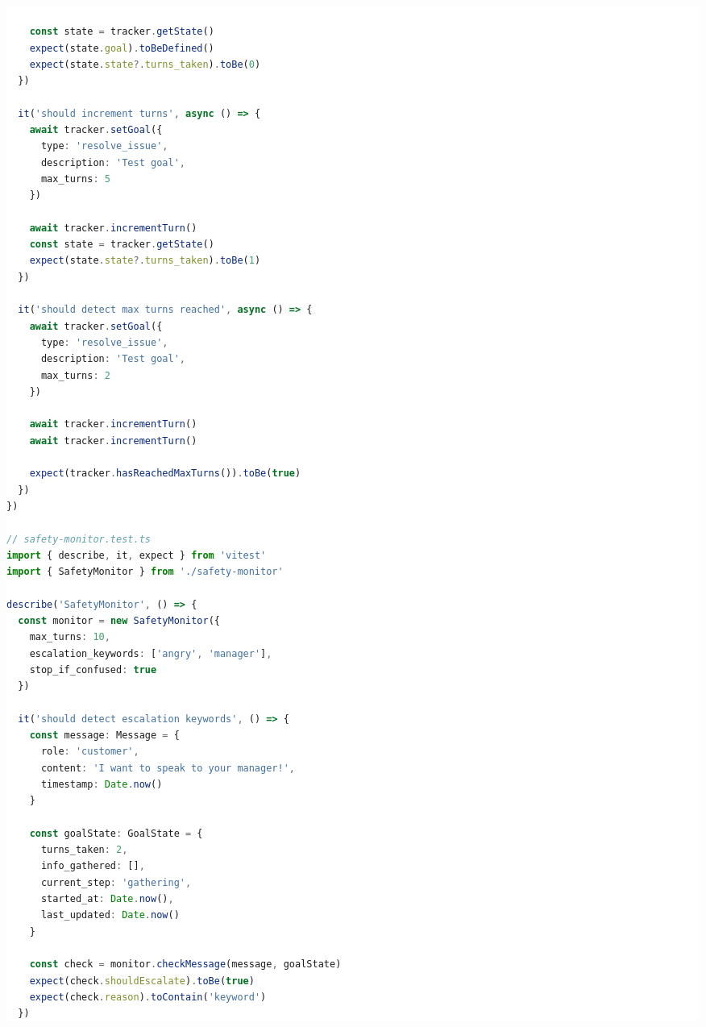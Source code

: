 ```typescript

    const state = tracker.getState()
    expect(state.goal).toBeDefined()
    expect(state.state?.turns_taken).toBe(0)
  })

  it('should increment turns', async () => {
    await tracker.setGoal({
      type: 'resolve_issue',
      description: 'Test goal',
      max_turns: 5
    })

    await tracker.incrementTurn()
    const state = tracker.getState()
    expect(state.state?.turns_taken).toBe(1)
  })

  it('should detect max turns reached', async () => {
    await tracker.setGoal({
      type: 'resolve_issue',
      description: 'Test goal',
      max_turns: 2
    })

    await tracker.incrementTurn()
    await tracker.incrementTurn()

    expect(tracker.hasReachedMaxTurns()).toBe(true)
  })
})

// safety-monitor.test.ts
import { describe, it, expect } from 'vitest'
import { SafetyMonitor } from './safety-monitor'

describe('SafetyMonitor', () => {
  const monitor = new SafetyMonitor({
    max_turns: 10,
    escalation_keywords: ['angry', 'manager'],
    stop_if_confused: true
  })

  it('should detect escalation keywords', () => {
    const message: Message = {
      role: 'customer',
      content: 'I want to speak to your manager!',
      timestamp: Date.now()
    }

    const goalState: GoalState = {
      turns_taken: 2,
      info_gathered: [],
      current_step: 'gathering',
      started_at: Date.now(),
      last_updated: Date.now()
    }

    const check = monitor.checkMessage(message, goalState)
    expect(check.shouldEscalate).toBe(true)
    expect(check.reason).toContain('keyword')
  })

```